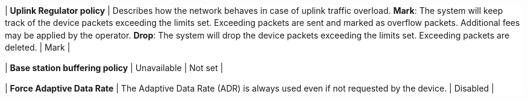 | **Uplink Regulator policy**                                 | Describes how the network behaves in case of uplink traffic overload. **Mark**: The system will keep track of the device packets exceeding the limits set. Exceeding packets are sent and marked as overflow packets. Additional fees may be applied by the operator. **Drop**: The system will drop the device packets exceeding the limits set. Exceeding packets are deleted.                                                                                                                                                                                                                                                                                                                                                                                                                                                                                                                                                                                                                                                                                                                                                                                                                                                                                                                                                                                                                                                                                                                                                                                              | Mark                                         |

| **Base station buffering policy**                           | Unavailable                                                                                                                                                                                                                                                                                                                                                                                                                                                                                                                                                                                                                                                                                                                                                                                                                                                                                                                                                                                                                                                                                                                                                                                                                                                                                                                                                                                                                                                                                                                                                                   | Not set                                      |

| **Force Adaptive Data Rate**                                | The Adaptive Data Rate (ADR) is always used even if not requested by the device.                                                                                                                                                                                                                                                                                                                                                                                                                                                                                                                                                                                                                                                                                                                                                                                                                                                                                                                                                                                                                                                                                                                                                                                                                                                                                                                                                                                                                                                                                              | Disabled                                     |
